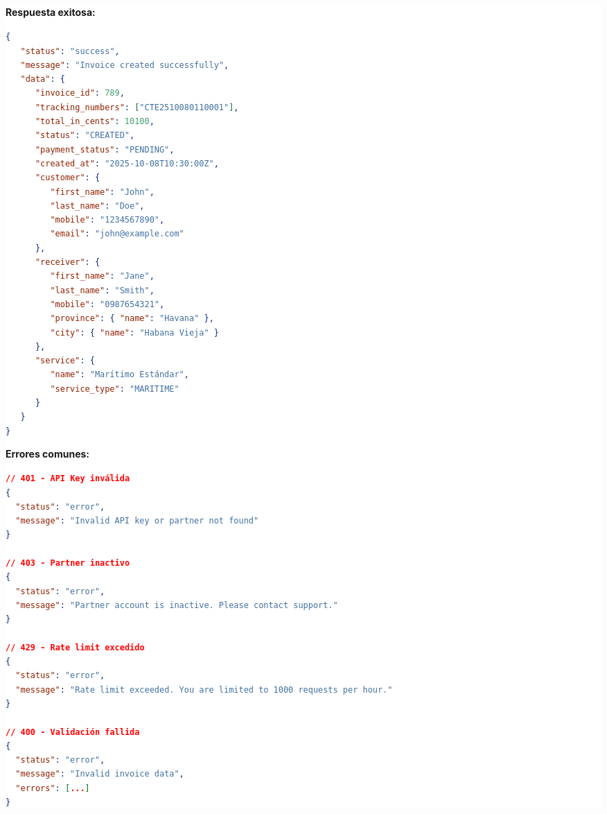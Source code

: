 **Respuesta exitosa:**

```json
{
   "status": "success",
   "message": "Invoice created successfully",
   "data": {
      "invoice_id": 789,
      "tracking_numbers": ["CTE2510080110001"],
      "total_in_cents": 10100,
      "status": "CREATED",
      "payment_status": "PENDING",
      "created_at": "2025-10-08T10:30:00Z",
      "customer": {
         "first_name": "John",
         "last_name": "Doe",
         "mobile": "1234567890",
         "email": "john@example.com"
      },
      "receiver": {
         "first_name": "Jane",
         "last_name": "Smith",
         "mobile": "0987654321",
         "province": { "name": "Havana" },
         "city": { "name": "Habana Vieja" }
      },
      "service": {
         "name": "Marítimo Estándar",
         "service_type": "MARITIME"
      }
   }
}
```

**Errores comunes:**

```json
// 401 - API Key inválida
{
  "status": "error",
  "message": "Invalid API key or partner not found"
}

// 403 - Partner inactivo
{
  "status": "error",
  "message": "Partner account is inactive. Please contact support."
}

// 429 - Rate limit excedido
{
  "status": "error",
  "message": "Rate limit exceeded. You are limited to 1000 requests per hour."
}

// 400 - Validación fallida
{
  "status": "error",
  "message": "Invalid invoice data",
  "errors": [...]
}
```
